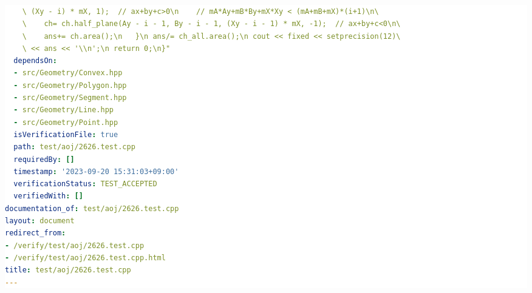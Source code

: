 ```yaml
    \ (Xy - i) * mX, 1);  // ax+by+c>0\n    // mA*Ay+mB*By+mX*Xy < (mA+mB+mX)*(i+1)\n\
    \    ch= ch.half_plane(Ay - i - 1, By - i - 1, (Xy - i - 1) * mX, -1);  // ax+by+c<0\n\
    \    ans+= ch.area();\n   }\n ans/= ch_all.area();\n cout << fixed << setprecision(12)\
    \ << ans << '\\n';\n return 0;\n}"
  dependsOn:
  - src/Geometry/Convex.hpp
  - src/Geometry/Polygon.hpp
  - src/Geometry/Segment.hpp
  - src/Geometry/Line.hpp
  - src/Geometry/Point.hpp
  isVerificationFile: true
  path: test/aoj/2626.test.cpp
  requiredBy: []
  timestamp: '2023-09-20 15:31:03+09:00'
  verificationStatus: TEST_ACCEPTED
  verifiedWith: []
documentation_of: test/aoj/2626.test.cpp
layout: document
redirect_from:
- /verify/test/aoj/2626.test.cpp
- /verify/test/aoj/2626.test.cpp.html
title: test/aoj/2626.test.cpp
---
```

